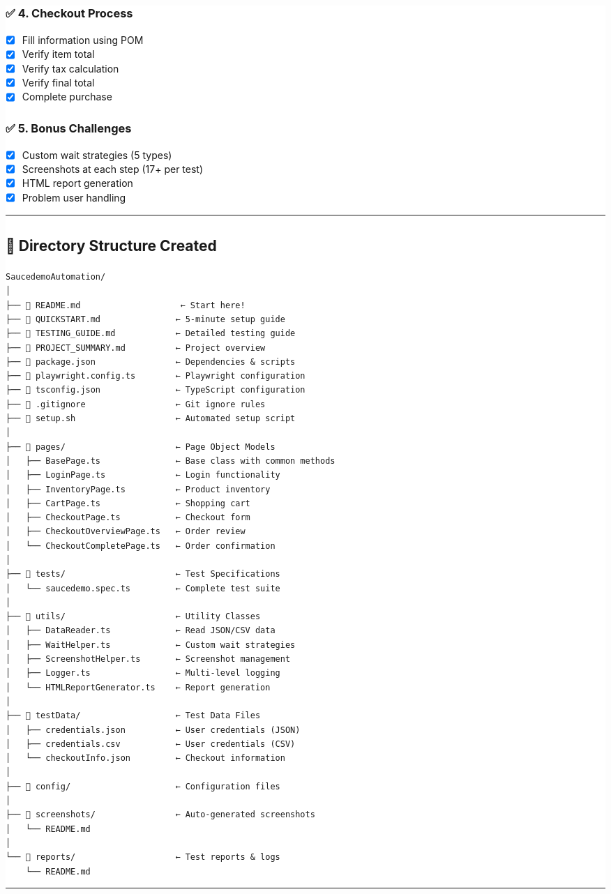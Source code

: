 ### ✅ 4. Checkout Process
- [x] Fill information using POM
- [x] Verify item total
- [x] Verify tax calculation
- [x] Verify final total
- [x] Complete purchase

### ✅ 5. Bonus Challenges
- [x] Custom wait strategies (5 types)
- [x] Screenshots at each step (17+ per test)
- [x] HTML report generation
- [x] Problem user handling

---

## 📁 Directory Structure Created

```
SaucedemoAutomation/
│
├── 📄 README.md                    ← Start here!
├── 📄 QUICKSTART.md               ← 5-minute setup guide
├── 📄 TESTING_GUIDE.md            ← Detailed testing guide
├── 📄 PROJECT_SUMMARY.md          ← Project overview
├── 📄 package.json                ← Dependencies & scripts
├── 📄 playwright.config.ts        ← Playwright configuration
├── 📄 tsconfig.json               ← TypeScript configuration
├── 📄 .gitignore                  ← Git ignore rules
├── 📄 setup.sh                    ← Automated setup script
│
├── 📂 pages/                      ← Page Object Models
│   ├── BasePage.ts               ← Base class with common methods
│   ├── LoginPage.ts              ← Login functionality
│   ├── InventoryPage.ts          ← Product inventory
│   ├── CartPage.ts               ← Shopping cart
│   ├── CheckoutPage.ts           ← Checkout form
│   ├── CheckoutOverviewPage.ts   ← Order review
│   └── CheckoutCompletePage.ts   ← Order confirmation
│
├── 📂 tests/                      ← Test Specifications
│   └── saucedemo.spec.ts         ← Complete test suite
│
├── 📂 utils/                      ← Utility Classes
│   ├── DataReader.ts             ← Read JSON/CSV data
│   ├── WaitHelper.ts             ← Custom wait strategies
│   ├── ScreenshotHelper.ts       ← Screenshot management
│   ├── Logger.ts                 ← Multi-level logging
│   └── HTMLReportGenerator.ts    ← Report generation
│
├── 📂 testData/                   ← Test Data Files
│   ├── credentials.json          ← User credentials (JSON)
│   ├── credentials.csv           ← User credentials (CSV)
│   └── checkoutInfo.json         ← Checkout information
│
├── 📂 config/                     ← Configuration files
│
├── 📂 screenshots/                ← Auto-generated screenshots
│   └── README.md
│
└── 📂 reports/                    ← Test reports & logs
    └── README.md
```

---